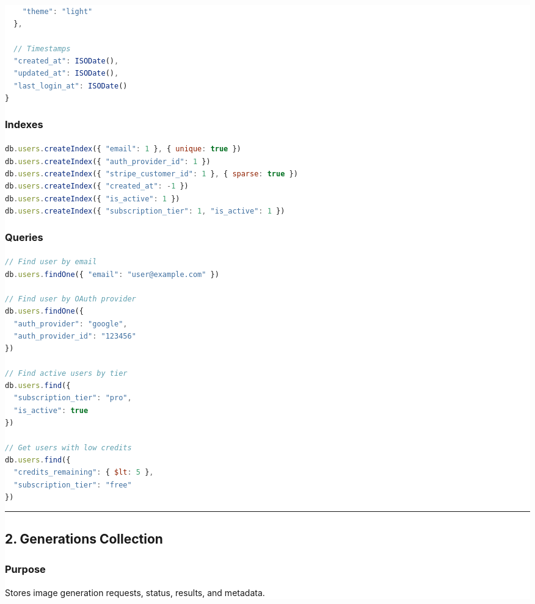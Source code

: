 ```javascript
    "theme": "light"
  },

  // Timestamps
  "created_at": ISODate(),
  "updated_at": ISODate(),
  "last_login_at": ISODate()
}
```

### Indexes

```javascript
db.users.createIndex({ "email": 1 }, { unique: true })
db.users.createIndex({ "auth_provider_id": 1 })
db.users.createIndex({ "stripe_customer_id": 1 }, { sparse: true })
db.users.createIndex({ "created_at": -1 })
db.users.createIndex({ "is_active": 1 })
db.users.createIndex({ "subscription_tier": 1, "is_active": 1 })
```

### Queries

```javascript
// Find user by email
db.users.findOne({ "email": "user@example.com" })

// Find user by OAuth provider
db.users.findOne({
  "auth_provider": "google",
  "auth_provider_id": "123456"
})

// Find active users by tier
db.users.find({
  "subscription_tier": "pro",
  "is_active": true
})

// Get users with low credits
db.users.find({
  "credits_remaining": { $lt: 5 },
  "subscription_tier": "free"
})
```

---

## 2. Generations Collection

### Purpose
Stores image generation requests, status, results, and metadata.
